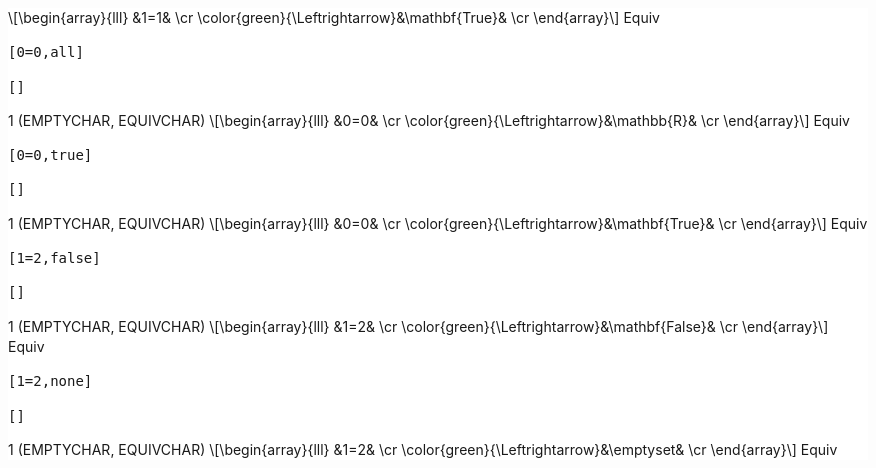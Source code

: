 <tr class="pass">
  <td class="cell c0"><td colspan="2"></td></td>
  <td class="cell c1"><td colspan="4">\[\begin{array}{lll} &1=1& \cr \color{green}{\Leftrightarrow}&\mathbf{True}& \cr \end{array}\]</td></td>
</tr>
<tr class="pass">
  <td class="cell c0">Equiv</td>
  <td class="cell c1"><span style="color:green;"><i class="fa fa-check"></i></span></td>
  <td class="cell c2"><pre>[0=0,all]</pre></td>
  <td class="cell c3"><pre>[]</pre></td>
  <td class="cell c4"></td>
  <td class="cell c5">1</td>
  <td class="cell c6">(EMPTYCHAR, EQUIVCHAR)</td>
</tr>
<tr class="pass">
  <td class="cell c0"><td colspan="2"></td></td>
  <td class="cell c1"><td colspan="4">\[\begin{array}{lll} &0=0& \cr \color{green}{\Leftrightarrow}&\mathbb{R}& \cr \end{array}\]</td></td>
</tr>
<tr class="pass">
  <td class="cell c0">Equiv</td>
  <td class="cell c1"><span style="color:green;"><i class="fa fa-check"></i></span></td>
  <td class="cell c2"><pre>[0=0,true]</pre></td>
  <td class="cell c3"><pre>[]</pre></td>
  <td class="cell c4"></td>
  <td class="cell c5">1</td>
  <td class="cell c6">(EMPTYCHAR, EQUIVCHAR)</td>
</tr>
<tr class="pass">
  <td class="cell c0"><td colspan="2"></td></td>
  <td class="cell c1"><td colspan="4">\[\begin{array}{lll} &0=0& \cr \color{green}{\Leftrightarrow}&\mathbf{True}& \cr \end{array}\]</td></td>
</tr>
<tr class="pass">
  <td class="cell c0">Equiv</td>
  <td class="cell c1"><span style="color:green;"><i class="fa fa-check"></i></span></td>
  <td class="cell c2"><pre>[1=2,false]</pre></td>
  <td class="cell c3"><pre>[]</pre></td>
  <td class="cell c4"></td>
  <td class="cell c5">1</td>
  <td class="cell c6">(EMPTYCHAR, EQUIVCHAR)</td>
</tr>
<tr class="pass">
  <td class="cell c0"><td colspan="2"></td></td>
  <td class="cell c1"><td colspan="4">\[\begin{array}{lll} &1=2& \cr \color{green}{\Leftrightarrow}&\mathbf{False}& \cr \end{array}\]</td></td>
</tr>
<tr class="pass">
  <td class="cell c0">Equiv</td>
  <td class="cell c1"><span style="color:green;"><i class="fa fa-check"></i></span></td>
  <td class="cell c2"><pre>[1=2,none]</pre></td>
  <td class="cell c3"><pre>[]</pre></td>
  <td class="cell c4"></td>
  <td class="cell c5">1</td>
  <td class="cell c6">(EMPTYCHAR, EQUIVCHAR)</td>
</tr>
<tr class="pass">
  <td class="cell c0"><td colspan="2"></td></td>
  <td class="cell c1"><td colspan="4">\[\begin{array}{lll} &1=2& \cr \color{green}{\Leftrightarrow}&\emptyset& \cr \end{array}\]</td></td>
</tr>
<tr class="pass">
  <td class="cell c0">Equiv</td>
  <td class="cell c1"><span style="color:green;"><i class="fa fa-check"></i></span></td>